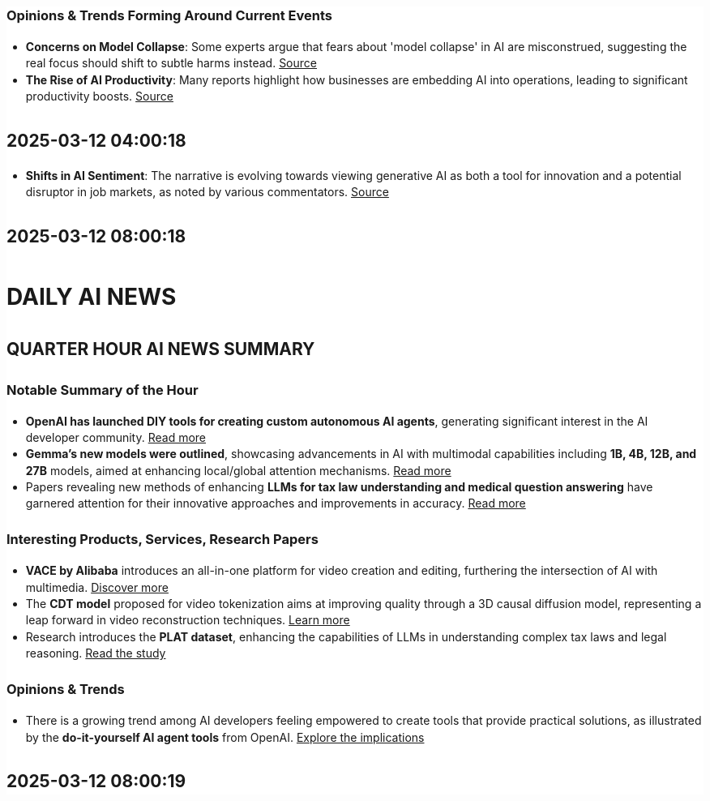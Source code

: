 ### Opinions & Trends Forming Around Current Events
- **Concerns on Model Collapse**: Some experts argue that fears about 'model collapse' in AI are misconstrued, suggesting the real focus should shift to subtle harms instead. [Source](https://x.com/i/web/status/1899655838832246938)
- **The Rise of AI Productivity**: Many reports highlight how businesses are embedding AI into operations, leading to significant productivity boosts. [Source](https://x.com/i/web/status/1899659386508972280)

## 2025-03-12 04:00:18

- **Shifts in AI Sentiment**: The narrative is evolving towards viewing generative AI as both a tool for innovation and a potential disruptor in job markets, as noted by various commentators. [Source](https://x.com/i/web/status/1899634107283554426)

## 2025-03-12 08:00:18

# DAILY AI NEWS

## QUARTER HOUR AI NEWS SUMMARY

### Notable Summary of the Hour
- **OpenAI has launched DIY tools for creating custom autonomous AI agents**, generating significant interest in the AI developer community. [Read more](https://x.com/i/web/status/1899713230542344290)
- **Gemma’s new models were outlined**, showcasing advancements in AI with multimodal capabilities including **1B, 4B, 12B, and 27B** models, aimed at enhancing local/global attention mechanisms. [Read more](https://x.com/i/web/status/1899731132884611222)
- Papers revealing new methods of enhancing **LLMs for tax law understanding and medical question answering** have garnered attention for their innovative approaches and improvements in accuracy. [Read more](https://x.com/i/web/status/1899722779965931676)

### Interesting Products, Services, Research Papers
- **VACE by Alibaba** introduces an all-in-one platform for video creation and editing, furthering the intersection of AI with multimedia. [Discover more](https://x.com/i/web/status/1899672874262081753)
- The **CDT model** proposed for video tokenization aims at improving quality through a 3D causal diffusion model, representing a leap forward in video reconstruction techniques. [Learn more](https://x.com/i/web/status/1899682011175915883)
- Research introduces the **PLAT dataset**, enhancing the capabilities of LLMs in understanding complex tax laws and legal reasoning. [Read the study](https://x.com/i/web/status/1899729826375987448)

### Opinions & Trends
- There is a growing trend among AI developers feeling empowered to create tools that provide practical solutions, as illustrated by the **do-it-yourself AI agent tools** from OpenAI. [Explore the implications](https://x.com/i/web/status/1899713411887329369)

## 2025-03-12 08:00:19
